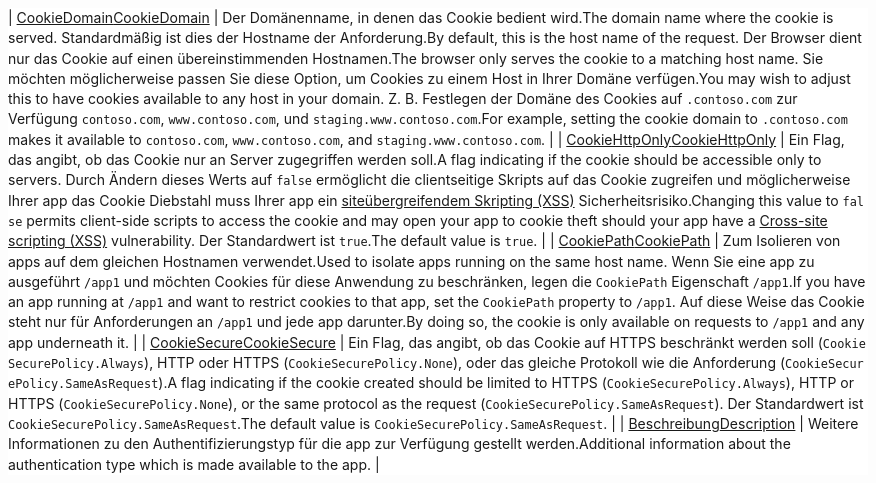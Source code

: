 | [<span data-ttu-id="b0c86-231">CookieDomain</span><span class="sxs-lookup"><span data-stu-id="b0c86-231">CookieDomain</span></span>](/dotnet/api/microsoft.aspnetcore.builder.cookieauthenticationoptions.cookiedomain?view=aspnetcore-1.1) | <span data-ttu-id="b0c86-232">Der Domänenname, in denen das Cookie bedient wird.</span><span class="sxs-lookup"><span data-stu-id="b0c86-232">The domain name where the cookie is served.</span></span> <span data-ttu-id="b0c86-233">Standardmäßig ist dies der Hostname der Anforderung.</span><span class="sxs-lookup"><span data-stu-id="b0c86-233">By default, this is the host name of the request.</span></span> <span data-ttu-id="b0c86-234">Der Browser dient nur das Cookie auf einen übereinstimmenden Hostnamen.</span><span class="sxs-lookup"><span data-stu-id="b0c86-234">The browser only serves the cookie to a matching host name.</span></span> <span data-ttu-id="b0c86-235">Sie möchten möglicherweise passen Sie diese Option, um Cookies zu einem Host in Ihrer Domäne verfügen.</span><span class="sxs-lookup"><span data-stu-id="b0c86-235">You may wish to adjust this to have cookies available to any host in your domain.</span></span> <span data-ttu-id="b0c86-236">Z. B. Festlegen der Domäne des Cookies auf `.contoso.com` zur Verfügung `contoso.com`, `www.contoso.com`, und `staging.www.contoso.com`.</span><span class="sxs-lookup"><span data-stu-id="b0c86-236">For example, setting the cookie domain to `.contoso.com` makes it available to `contoso.com`, `www.contoso.com`, and `staging.www.contoso.com`.</span></span> |
| [<span data-ttu-id="b0c86-237">CookieHttpOnly</span><span class="sxs-lookup"><span data-stu-id="b0c86-237">CookieHttpOnly</span></span>](/dotnet/api/microsoft.aspnetcore.builder.cookieauthenticationoptions.cookiehttponly?view=aspnetcore-1.1) | <span data-ttu-id="b0c86-238">Ein Flag, das angibt, ob das Cookie nur an Server zugegriffen werden soll.</span><span class="sxs-lookup"><span data-stu-id="b0c86-238">A flag indicating if the cookie should be accessible only to servers.</span></span> <span data-ttu-id="b0c86-239">Durch Ändern dieses Werts auf `false` ermöglicht die clientseitige Skripts auf das Cookie zugreifen und möglicherweise Ihrer app das Cookie Diebstahl muss Ihrer app ein [siteübergreifendem Skripting (XSS)](xref:security/cross-site-scripting) Sicherheitsrisiko.</span><span class="sxs-lookup"><span data-stu-id="b0c86-239">Changing this value to `false` permits client-side scripts to access the cookie and may open your app to cookie theft should your app have a [Cross-site scripting (XSS)](xref:security/cross-site-scripting) vulnerability.</span></span> <span data-ttu-id="b0c86-240">Der Standardwert ist `true`.</span><span class="sxs-lookup"><span data-stu-id="b0c86-240">The default value is `true`.</span></span> |
| [<span data-ttu-id="b0c86-241">CookiePath</span><span class="sxs-lookup"><span data-stu-id="b0c86-241">CookiePath</span></span>](/dotnet/api/microsoft.aspnetcore.builder.cookieauthenticationoptions.cookiepath?view=aspnetcore-1.1) | <span data-ttu-id="b0c86-242">Zum Isolieren von apps auf dem gleichen Hostnamen verwendet.</span><span class="sxs-lookup"><span data-stu-id="b0c86-242">Used to isolate apps running on the same host name.</span></span> <span data-ttu-id="b0c86-243">Wenn Sie eine app zu ausgeführt `/app1` und möchten Cookies für diese Anwendung zu beschränken, legen die `CookiePath` Eigenschaft `/app1`.</span><span class="sxs-lookup"><span data-stu-id="b0c86-243">If you have an app running at `/app1` and want to restrict cookies to that app, set the `CookiePath` property to `/app1`.</span></span> <span data-ttu-id="b0c86-244">Auf diese Weise das Cookie steht nur für Anforderungen an `/app1` und jede app darunter.</span><span class="sxs-lookup"><span data-stu-id="b0c86-244">By doing so, the cookie is only available on requests to `/app1` and any app underneath it.</span></span> |
| [<span data-ttu-id="b0c86-245">CookieSecure</span><span class="sxs-lookup"><span data-stu-id="b0c86-245">CookieSecure</span></span>](/dotnet/api/microsoft.aspnetcore.builder.cookieauthenticationoptions.cookiesecure?view=aspnetcore-1.1) | <span data-ttu-id="b0c86-246">Ein Flag, das angibt, ob das Cookie auf HTTPS beschränkt werden soll (`CookieSecurePolicy.Always`), HTTP oder HTTPS (`CookieSecurePolicy.None`), oder das gleiche Protokoll wie die Anforderung (`CookieSecurePolicy.SameAsRequest`).</span><span class="sxs-lookup"><span data-stu-id="b0c86-246">A flag indicating if the cookie created should be limited to HTTPS (`CookieSecurePolicy.Always`), HTTP or HTTPS (`CookieSecurePolicy.None`), or the same protocol as the request (`CookieSecurePolicy.SameAsRequest`).</span></span> <span data-ttu-id="b0c86-247">Der Standardwert ist `CookieSecurePolicy.SameAsRequest`.</span><span class="sxs-lookup"><span data-stu-id="b0c86-247">The default value is `CookieSecurePolicy.SameAsRequest`.</span></span> |
| [<span data-ttu-id="b0c86-248">Beschreibung</span><span class="sxs-lookup"><span data-stu-id="b0c86-248">Description</span></span>](/dotnet/api/microsoft.aspnetcore.builder.authenticationoptions.description?view=aspnetcore-1.1) | <span data-ttu-id="b0c86-249">Weitere Informationen zu den Authentifizierungstyp für die app zur Verfügung gestellt werden.</span><span class="sxs-lookup"><span data-stu-id="b0c86-249">Additional information about the authentication type which is made available to the app.</span></span> |